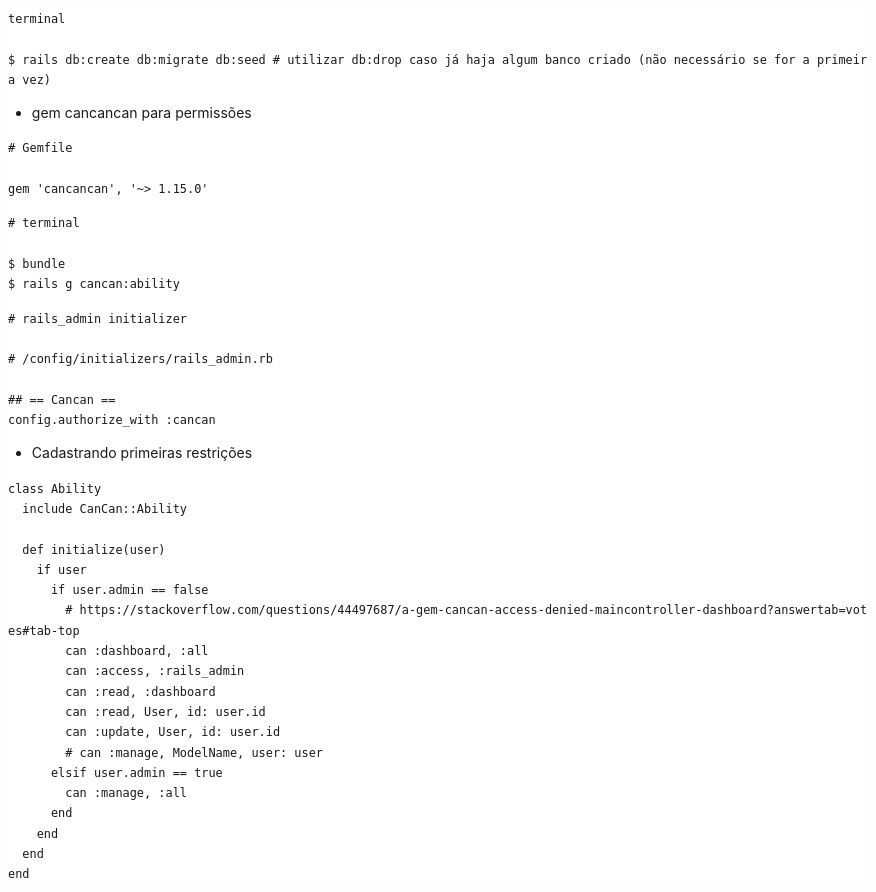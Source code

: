 ```
terminal

$ rails db:create db:migrate db:seed # utilizar db:drop caso já haja algum banco criado (não necessário se for a primeira vez)
```

- gem cancancan para permissões

```
# Gemfile

gem 'cancancan', '~> 1.15.0'
```

```
# terminal

$ bundle
$ rails g cancan:ability
```

```
# rails_admin initializer

# /config/initializers/rails_admin.rb

## == Cancan ==
config.authorize_with :cancan
```

- Cadastrando primeiras restrições

```
class Ability
  include CanCan::Ability

  def initialize(user)
    if user
      if user.admin == false
        # https://stackoverflow.com/questions/44497687/a-gem-cancan-access-denied-maincontroller-dashboard?answertab=votes#tab-top
        can :dashboard, :all
        can :access, :rails_admin
        can :read, :dashboard
        can :read, User, id: user.id
        can :update, User, id: user.id
        # can :manage, ModelName, user: user
      elsif user.admin == true
        can :manage, :all
      end
    end
  end
end
```
